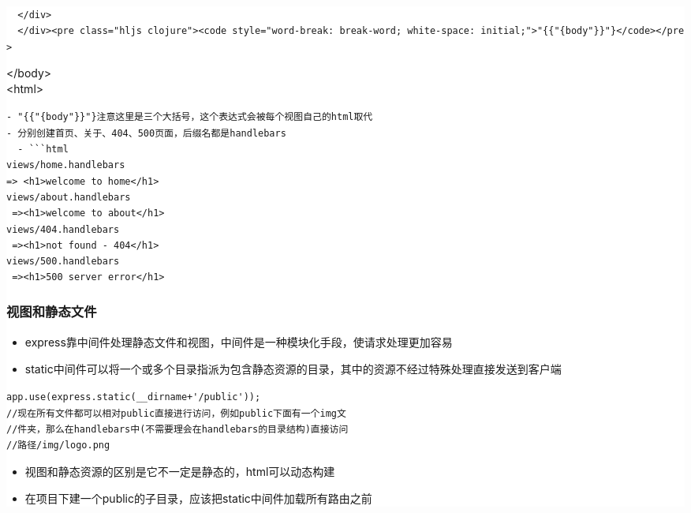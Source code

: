       </div>
      </div><pre class="hljs clojure"><code style="word-break: break-word; white-space: initial;">"{{"{body"}}"}</code></pre>
<p>&lt;/body&gt;<br>&lt;html&gt;</p>
<div class="widget-codetool" style="display:none;">
      <div class="widget-codetool--inner">
      <span class="selectCode code-tool" data-toggle="tooltip" data-placement="top" title="" data-original-title="全选"></span>
      <span type="button" class="copyCode code-tool" data-toggle="tooltip" data-placement="top" data-clipboard-text="- "{{"{body"}}"}注意这里是三个大括号，这个表达式会被每个视图自己的html取代
- 分别创建首页、关于、404、500页面，后缀名都是handlebars
  - ```html
views/home.handlebars
=> <h1>welcome to home</h1>
views/about.handlebars
 =><h1>welcome to about</h1>
views/404.handlebars
 =><h1>not found - 404</h1>
views/500.handlebars
 =><h1>500 server error</h1>
" title="" data-original-title="复制"></span>
      <span type="button" class="saveToNote code-tool" data-toggle="tooltip" data-placement="top" title="" data-original-title="放进笔记"></span>
      </div>
      </div><pre class="hljs haml"><code>-<span class="ruby"> "{{"{body"}}"}注意这里是三个大括号，这个表达式会被每个视图自己的html取代
</span>-<span class="ruby"> 分别创建首页、关于、<span class="hljs-number">404</span>、<span class="hljs-number">500</span>页面，后缀名都是handlebars
</span>  -<span class="ruby"> <span class="hljs-string">``</span><span class="hljs-string">`html
</span></span>views/home.handlebars
=<span class="ruby"><span class="hljs-string">&gt; &lt;h1&gt;welcome to home&lt;/h1&gt;
</span></span>views/about.handlebars
 =<span class="ruby"><span class="hljs-string">&gt;&lt;h1&gt;welcome to about&lt;/h1&gt;
</span></span>views/404.handlebars
 =<span class="ruby"><span class="hljs-string">&gt;&lt;h1&gt;not found - 404&lt;/h1&gt;
</span></span>views/500.handlebars
 =<span class="ruby"><span class="hljs-string">&gt;&lt;h1&gt;500 server error&lt;/h1&gt;
</span></span></code></pre>
<h3 id="articleHeader2">视图和静态文件</h3>
<ul>
<li><p>express靠中间件处理静态文件和视图，中间件是一种模块化手段，使请求处理更加容易</p></li>
<li><p>static中间件可以将一个或多个目录指派为包含静态资源的目录，其中的资源不经过特殊处理直接发送到客户端</p></li>
</ul>
<div class="widget-codetool" style="display:none;">
      <div class="widget-codetool--inner">
      <span class="selectCode code-tool" data-toggle="tooltip" data-placement="top" title="" data-original-title="全选"></span>
      <span type="button" class="copyCode code-tool" data-toggle="tooltip" data-placement="top" data-clipboard-text="app.use(express.static(__dirname+'/public'));
//现在所有文件都可以相对public直接进行访问，例如public下面有一个img文
//件夹，那么在handlebars中(不需要理会在handlebars的目录结构)直接访问
//路径/img/logo.png" title="" data-original-title="复制"></span>
      <span type="button" class="saveToNote code-tool" data-toggle="tooltip" data-placement="top" title="" data-original-title="放进笔记"></span>
      </div>
      </div><pre class="javascript hljs"><code class="js">app.use(express.static(__dirname+<span class="hljs-string">'/public'</span>));
<span class="hljs-comment">//现在所有文件都可以相对public直接进行访问，例如public下面有一个img文</span>
<span class="hljs-comment">//件夹，那么在handlebars中(不需要理会在handlebars的目录结构)直接访问</span>
<span class="hljs-comment">//路径/img/logo.png</span></code></pre>
<ul>
<li><p>视图和静态资源的区别是它不一定是静态的，html可以动态构建</p></li>
<li><p>在项目下建一个public的子目录，应该把static中间件加载所有路由之前</p></li>
</ul>